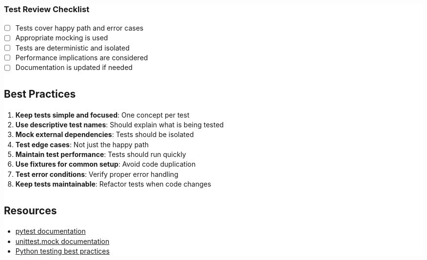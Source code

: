 ### Test Review Checklist

- [ ] Tests cover happy path and error cases
- [ ] Appropriate mocking is used
- [ ] Tests are deterministic and isolated
- [ ] Performance implications are considered
- [ ] Documentation is updated if needed

## Best Practices

1. **Keep tests simple and focused**: One concept per test
2. **Use descriptive test names**: Should explain what is being tested
3. **Mock external dependencies**: Tests should be isolated
4. **Test edge cases**: Not just the happy path
5. **Maintain test performance**: Tests should run quickly
6. **Use fixtures for common setup**: Avoid code duplication
7. **Test error conditions**: Verify proper error handling
8. **Keep tests maintainable**: Refactor tests when code changes

## Resources

- [pytest documentation](https://docs.pytest.org/)
- [unittest.mock documentation](https://docs.python.org/3/library/unittest.mock.html)
- [Python testing best practices](https://docs.python-guide.org/writing/tests/)
